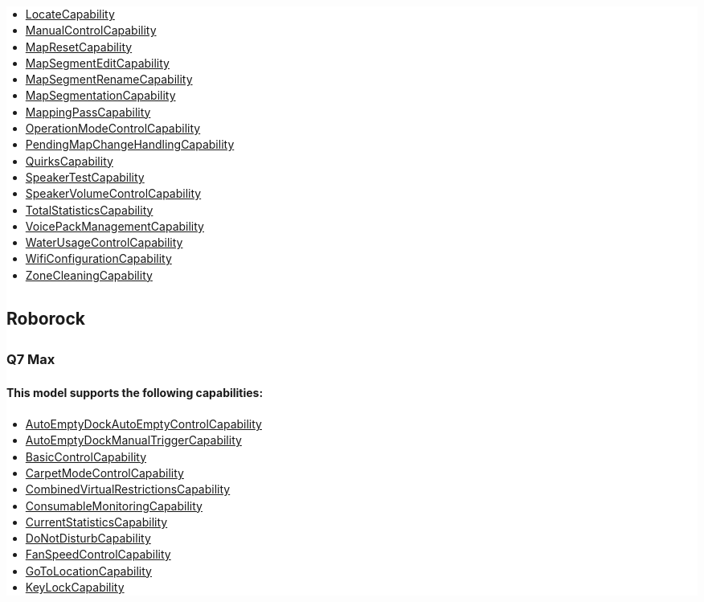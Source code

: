   - [LocateCapability](https://valetudo.cloud/pages/usage/capabilities-overview.html#LocateCapability)
  - [ManualControlCapability](https://valetudo.cloud/pages/usage/capabilities-overview.html#ManualControlCapability)
  - [MapResetCapability](https://valetudo.cloud/pages/usage/capabilities-overview.html#MapResetCapability)
  - [MapSegmentEditCapability](https://valetudo.cloud/pages/usage/capabilities-overview.html#MapSegmentEditCapability)
  - [MapSegmentRenameCapability](https://valetudo.cloud/pages/usage/capabilities-overview.html#MapSegmentRenameCapability)
  - [MapSegmentationCapability](https://valetudo.cloud/pages/usage/capabilities-overview.html#MapSegmentationCapability)
  - [MappingPassCapability](https://valetudo.cloud/pages/usage/capabilities-overview.html#MappingPassCapability)
  - [OperationModeControlCapability](https://valetudo.cloud/pages/usage/capabilities-overview.html#OperationModeControlCapability)
  - [PendingMapChangeHandlingCapability](https://valetudo.cloud/pages/usage/capabilities-overview.html#PendingMapChangeHandlingCapability)
  - [QuirksCapability](https://valetudo.cloud/pages/usage/capabilities-overview.html#QuirksCapability)
  - [SpeakerTestCapability](https://valetudo.cloud/pages/usage/capabilities-overview.html#SpeakerTestCapability)
  - [SpeakerVolumeControlCapability](https://valetudo.cloud/pages/usage/capabilities-overview.html#SpeakerVolumeControlCapability)
  - [TotalStatisticsCapability](https://valetudo.cloud/pages/usage/capabilities-overview.html#TotalStatisticsCapability)
  - [VoicePackManagementCapability](https://valetudo.cloud/pages/usage/capabilities-overview.html#VoicePackManagementCapability)
  - [WaterUsageControlCapability](https://valetudo.cloud/pages/usage/capabilities-overview.html#WaterUsageControlCapability)
  - [WifiConfigurationCapability](https://valetudo.cloud/pages/usage/capabilities-overview.html#WifiConfigurationCapability)
  - [ZoneCleaningCapability](https://valetudo.cloud/pages/usage/capabilities-overview.html#ZoneCleaningCapability)


## Roborock<a id="roborock"></a>

### Q7 Max<a id="roborock_q7max"></a>

#### This model supports the following capabilities:
  - [AutoEmptyDockAutoEmptyControlCapability](https://valetudo.cloud/pages/usage/capabilities-overview.html#AutoEmptyDockAutoEmptyControlCapability)
  - [AutoEmptyDockManualTriggerCapability](https://valetudo.cloud/pages/usage/capabilities-overview.html#AutoEmptyDockManualTriggerCapability)
  - [BasicControlCapability](https://valetudo.cloud/pages/usage/capabilities-overview.html#BasicControlCapability)
  - [CarpetModeControlCapability](https://valetudo.cloud/pages/usage/capabilities-overview.html#CarpetModeControlCapability)
  - [CombinedVirtualRestrictionsCapability](https://valetudo.cloud/pages/usage/capabilities-overview.html#CombinedVirtualRestrictionsCapability)
  - [ConsumableMonitoringCapability](https://valetudo.cloud/pages/usage/capabilities-overview.html#ConsumableMonitoringCapability)
  - [CurrentStatisticsCapability](https://valetudo.cloud/pages/usage/capabilities-overview.html#CurrentStatisticsCapability)
  - [DoNotDisturbCapability](https://valetudo.cloud/pages/usage/capabilities-overview.html#DoNotDisturbCapability)
  - [FanSpeedControlCapability](https://valetudo.cloud/pages/usage/capabilities-overview.html#FanSpeedControlCapability)
  - [GoToLocationCapability](https://valetudo.cloud/pages/usage/capabilities-overview.html#GoToLocationCapability)
  - [KeyLockCapability](https://valetudo.cloud/pages/usage/capabilities-overview.html#KeyLockCapability)